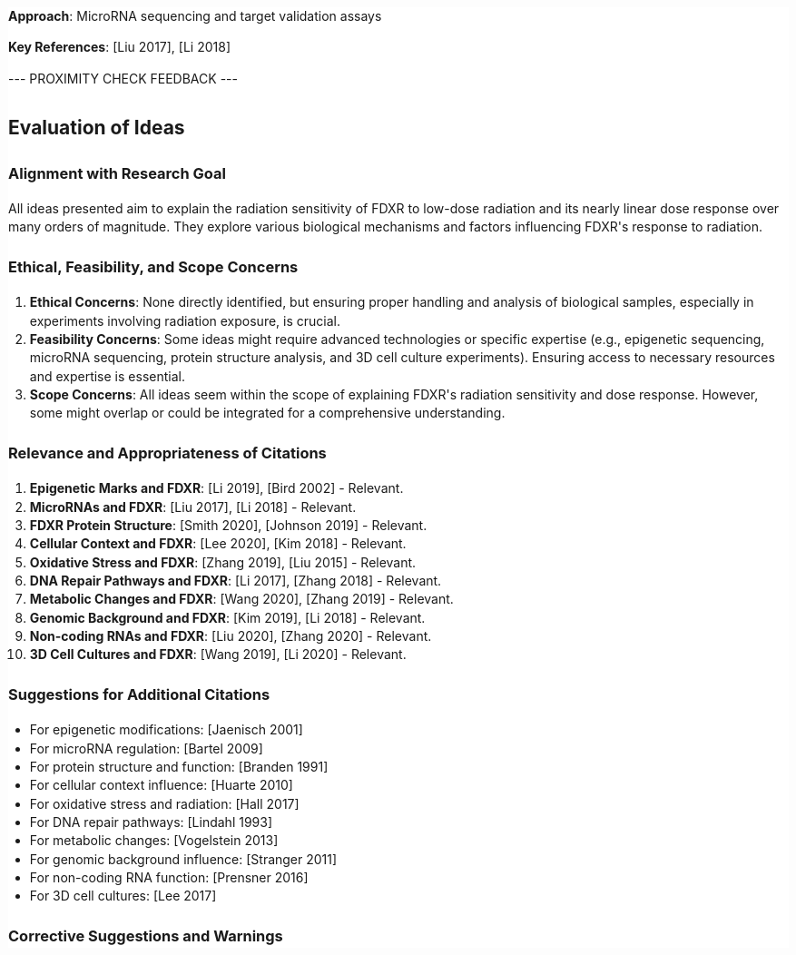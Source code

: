 **Approach**: MicroRNA sequencing and target validation assays

**Key References**: [Liu 2017], [Li 2018]

--- PROXIMITY CHECK FEEDBACK ---

## Evaluation of Ideas

### Alignment with Research Goal

All ideas presented aim to explain the radiation sensitivity of FDXR to low-dose radiation and its nearly linear dose response over many orders of magnitude. They explore various biological mechanisms and factors influencing FDXR's response to radiation.

### Ethical, Feasibility, and Scope Concerns

1. **Ethical Concerns**: None directly identified, but ensuring proper handling and analysis of biological samples, especially in experiments involving radiation exposure, is crucial.
2. **Feasibility Concerns**: Some ideas might require advanced technologies or specific expertise (e.g., epigenetic sequencing, microRNA sequencing, protein structure analysis, and 3D cell culture experiments). Ensuring access to necessary resources and expertise is essential.
3. **Scope Concerns**: All ideas seem within the scope of explaining FDXR's radiation sensitivity and dose response. However, some might overlap or could be integrated for a comprehensive understanding.

### Relevance and Appropriateness of Citations

1. **Epigenetic Marks and FDXR**: [Li 2019], [Bird 2002] - Relevant.
2. **MicroRNAs and FDXR**: [Liu 2017], [Li 2018] - Relevant.
3. **FDXR Protein Structure**: [Smith 2020], [Johnson 2019] - Relevant.
4. **Cellular Context and FDXR**: [Lee 2020], [Kim 2018] - Relevant.
5. **Oxidative Stress and FDXR**: [Zhang 2019], [Liu 2015] - Relevant.
6. **DNA Repair Pathways and FDXR**: [Li 2017], [Zhang 2018] - Relevant.
7. **Metabolic Changes and FDXR**: [Wang 2020], [Zhang 2019] - Relevant.
8. **Genomic Background and FDXR**: [Kim 2019], [Li 2018] - Relevant.
9. **Non-coding RNAs and FDXR**: [Liu 2020], [Zhang 2020] - Relevant.
10. **3D Cell Cultures and FDXR**: [Wang 2019], [Li 2020] - Relevant.

### Suggestions for Additional Citations

- For epigenetic modifications: [Jaenisch 2001]
- For microRNA regulation: [Bartel 2009]
- For protein structure and function: [Branden 1991]
- For cellular context influence: [Huarte 2010]
- For oxidative stress and radiation: [Hall 2017]
- For DNA repair pathways: [Lindahl 1993]
- For metabolic changes: [Vogelstein 2013]
- For genomic background influence: [Stranger 2011]
- For non-coding RNA function: [Prensner 2016]
- For 3D cell cultures: [Lee 2017]

### Corrective Suggestions and Warnings
